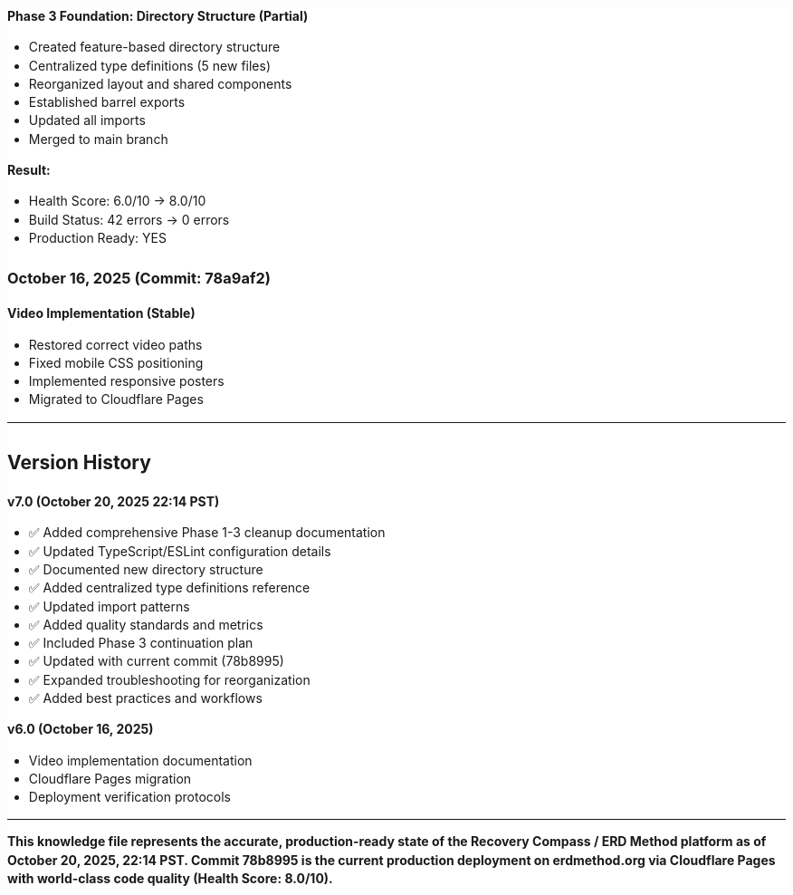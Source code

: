 **Phase 3 Foundation: Directory Structure (Partial)**
- Created feature-based directory structure
- Centralized type definitions (5 new files)
- Reorganized layout and shared components
- Established barrel exports
- Updated all imports
- Merged to main branch

**Result:**
- Health Score: 6.0/10 → 8.0/10
- Build Status: 42 errors → 0 errors
- Production Ready: YES

### October 16, 2025 (Commit: 78a9af2)

**Video Implementation (Stable)**
- Restored correct video paths
- Fixed mobile CSS positioning
- Implemented responsive posters
- Migrated to Cloudflare Pages

---

## Version History

**v7.0 (October 20, 2025 22:14 PST)**
- ✅ Added comprehensive Phase 1-3 cleanup documentation
- ✅ Updated TypeScript/ESLint configuration details
- ✅ Documented new directory structure
- ✅ Added centralized type definitions reference
- ✅ Updated import patterns
- ✅ Added quality standards and metrics
- ✅ Included Phase 3 continuation plan
- ✅ Updated with current commit (78b8995)
- ✅ Expanded troubleshooting for reorganization
- ✅ Added best practices and workflows

**v6.0 (October 16, 2025)**
- Video implementation documentation
- Cloudflare Pages migration
- Deployment verification protocols

---

**This knowledge file represents the accurate, production-ready state of the Recovery Compass / ERD Method platform as of October 20, 2025, 22:14 PST. Commit 78b8995 is the current production deployment on erdmethod.org via Cloudflare Pages with world-class code quality (Health Score: 8.0/10).**
